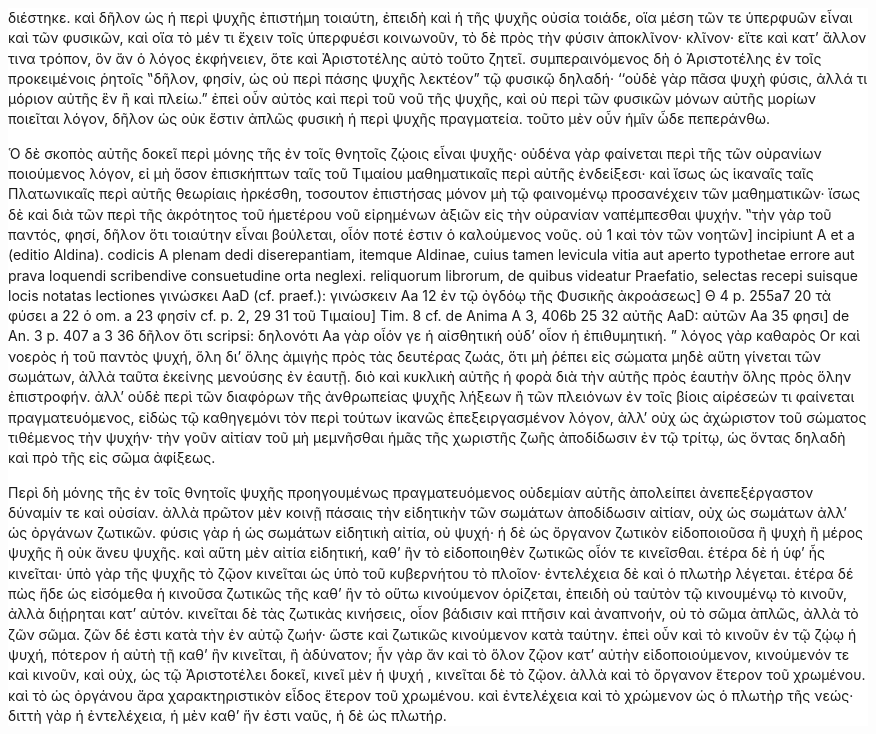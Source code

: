 διέστηκε. καὶ δῆλον ὡς ἡ περὶ ψυχῆς ἐπιστήμη τοιαύτη, ἐπειδὴ καὶ ἡ τῆς
ψυχῆς οὐσία τοιάδε, οἵα μέση τῶν τε ὑπερφυῶν εἶναι καὶ τῶν φυσικῶν, καὶ
<lb n="20"/> οἵα τὸ μέν τι ἔχειν τοῖς ὑπερφυέσι κοινωνοῦν, τὸ δὲ πρὸς τὴν φύσιν ἀποκλῖνον· <lb n="15"/>
κλῖνον· εἴτε καὶ κατ’ ἄλλον τινα τρόπον, ὃν ἄν ὁ λόγος ἐκφήνειεν, ὅτε
καὶ Ἀριστοτέλης αὐτὸ τοῦτο ζητεῖ. συμπεραινόμενος δὴ ὁ Ἀριστοτέλης ἐν
τοῖς προκειμένοις ῥητοῖς ‟δῆλον, φησίν, ὡς οὐ περὶ πάσης ψυχῆς λεκτέον”
τῷ φυσικῷ δηλαδή· ‘‘οὐδὲ γὰρ πᾶσα ψυχὴ φύσις, ἀλλά τι μόριον αὐτῆς
<lb n="25"/> ἓν ἢ καὶ πλείω.” ἐπεὶ οὖν αὐτὸς καὶ περὶ τοῦ νοῦ τῆς ψυχῆς, καὶ οὐ
περὶ τῶν φυσικῶν μόνων αὐτῆς μορίων ποιεῖται λόγον, δῆλον ὡς οὐκ ἔστιν
ἀπλῶς φυσικὴ ἡ περὶ ψυχῆς πραγματεία. τοῦτο μὲν οὖν ἡμῖν ὧδε <lb n="20"/>
πεπεράνθω.</p>
<p>Ὁ δὲ σκοπὸς αὐτῆς δοκεῖ περὶ μόνης τῆς ἐν τοῖς θνητοῖς ζῴοις εἶναι
<lb n="30"/> ψυχῆς· οὐδένα γὰρ φαίνεται περὶ τῆς τῶν οὐρανίων ποιούμενος λόγον, εἰ
μὴ ὅσον ἐπισκήπτων ταῖς τοῦ Τιμαίου μαθηματικαῖς περὶ αὐτῆς ἐνδείξεσι·
καὶ ἴσως ὡς ἱκαναῖς ταῖς Πλατωνικαῖς περὶ αὐτῆς θεωρίαις ἠρκέσθη, τοσουτον
ἐπιστήσας μόνον μὴ τῷ φαινομένῳ προσανέχειν τῶν μαθηματικῶν·
ἴσως δὲ καὶ διὰ τῶν περὶ τῆς ἀκρότητος τοῦ ἡμετέρου νοῦ εἰρημένων
<lb n="35"/> ἀξιῶν εἰς τὴν οὐρανίαν ναπέμπεσθαι ψυχήν. ‟τὴν γὰρ τοῦ παντός, φησί, <lb n="25"/>
δῆλον ὅτι τοιαύτην εἶναι βούλεται, οἷόν ποτέ ἐστιν ὁ καλούμενος νοῦς. οὐ
<note type="footnote">1 καὶ τὸν τῶν νοητῶν] incipiunt Α et a (editio Aldina). codicis Α plenam dedi diserepantiam,
itemque Aldinae, cuius tamen levicula vitia aut aperto typothetae errore aut
prava loquendi scribendive consuetudine orta neglexi. reliquorum librorum, de quibus
videatur Praefatio, selectas recepi suisque locis notatas lectiones γινώσκει AaD (cf.
praef.): γινώσκειν Aa 12 ἐν τῷ ὀγδόῳ τῆς Φυσικῆς ἀκροάσεως] Θ 4 p. 255a7
20 τὰ φύσει a 22 ὁ om. a 23 φησίν cf. p. 2, 29 31 τοῦ Τιμαίου] Tim. 8
cf. de Anima Α 3, 406b 25 32 αὐτῆς AaD: αὐτῶν Aa 35 φησι] de An. 3
p. 407 a 3 36 δῆλον ὅτι scripsi: δηλονότι Αa</note>

<pb n="4"/>
γὰρ οἷόν γε ἡ αἰσθητική οὐδ’ οἷον ἡ ἐπιθυμητική. ” λόγος γὰρ καθαρὸς <note type="marginal">Or</note>
καὶ νοερὸς ἡ τοῦ παντὸς ψυχή, ὅλη δι’ ὅλης ἀμιγὴς πρὸς τὰς δευτέρας
ζωάς, ὅτι μὴ ῥέπει εἰς σώματα μηδὲ αὕτη γίνεται τῶν σωμάτων,
ἀλλὰ ταῦτα ἐκείνης μενούσης ἐν ἑαυτῇ. διὸ καὶ κυκλικὴ αὐτῆς ἡ φορὰ
<lb n="5"/> διὰ τὴν αὐτῆς πρὸς ἑαυτὴν ὅλης πρὸς ὅλην ἐπιστροφήν. ἀλλ’ οὐδὲ περὶ τῶν
διαφόρων τῆς ἀνθρωπείας ψυχῆς λήξεων ἢ τῶν πλειόνων ἐν τοῖς βίοις αἱρέσεών <lb n="30"/>
τι φαίνεται πραγματευόμενος, εἰδὼς τῷ καθηγεμόνι τὸν περὶ τούτων
ἱκανῶς ἐπεξειργασμένον λόγον, ἀλλ’ οὐχ ὡς ἀχώριστον τοῦ σώματος τιθέμενος
τὴν ψυχήν· τὴν γοῦν αἰτίαν τοῦ μὴ μεμνῆσθαι ἡμᾶς τῆς χωριστῆς
<lb n="10"/> ζωῆς ἀποδίδωσιν ἐν τῷ τρίτῳ, ὡς ὄντας δηλαδὴ καὶ πρὸ τῆς εἰς σῶμα
ἀφίξεως.</p>
<p>Περὶ δὴ μόνης τῆς ἐν τοῖς θνητοῖς ψυχῆς προηγουμένως πραγματευόμενος
οὐδεμίαν αὐτῆς ἀπολείπει ἀνεπεξέργαστον δύναμίν τε καὶ οὐσίαν. <lb n="36"/>
ἀλλὰ πρῶτον μὲν κοινῇ πάσαις τὴν εἰδητικὴν τῶν σωμάτων ἀποδίδωσιν
<lb n="15"/> αἰτίαν, οὐχ ὡς σωμάτων ἀλλ’ ὡς ὀργάνων ζωτικῶν. φύσις γὰρ ἡ ὡς σωμάτων
εἰδητικὴ αἰτία, οὐ ψυχή· ἡ δὲ ὡς ὄργανον ζωτικὸν εἰδοποιοῦσα ἢ
ψυχὴ ἢ μέρος ψυχῆς ἢ οὐκ ἄνευ ψυχῆς. καὶ αὕτη μὲν αἰτία εἰδητική,
καθ’ ἣν τὸ εἰδοποιηθὲν ζωτικῶς οἷόν τε κινεῖσθαι. ἑτέρα δὲ ἡ ὑφ’ ἧς
κινεῖται· ὑπὸ γὰρ τῆς ψυχῆς τὸ ζῷον κινεῖται ὡς ὑπὸ τοῦ κυβερνήτου τὸ
<lb n="20"/> πλοῖον· ἐντελέχεια δὲ καὶ ὁ πλωτὴρ λέγεται. ἑτέρα δέ πὼς ἥδε ὡς εἰσόμεθα
ἡ κινοῦσα ζωτικῶς τῆς καθ’ ἣν τὸ οὕτω κινούμενον ὁρίζεται, ἐπειδὴ οὐ <lb n="40"/>
ταὐτὸν τῷ κινουμένῳ τὸ κινοῦν, ἀλλὰ διῄρηται κατ’ αὐτόν. κινεῖται δὲ
τὰς ζωτικὰς κινήσεις, οἷον βάδισιν καὶ πτῆσιν καὶ ἀναπνοήν, οὐ τὸ σῶμα
ἀπλῶς, ἀλλὰ τὸ ζῶν σῶμα. ζῶν δέ ἐστι κατὰ τὴν ἐν αὐτῷ ζωήν· ὥστε
<lb n="25"/> καὶ ζωτικῶς κινούμενον κατὰ ταύτην. ἐπεὶ οὖν καὶ τὸ κινοῦν ἐν τῷ ζῴῳ
ἡ ψυχή, πότερον ἡ αὐτὴ τῇ καθ’ ἣν κινεῖται, ἢ ἀδύνατον; ἦν γὰρ ἄν καὶ
τὸ ὅλον ζῷον κατ’ αὐτὴν εἰδοποιούμενον, κινούμενόν τε καὶ κινοῦν, καὶ οὐχ,
ὡς τῷ Ἀριστοτέλει δοκεῖ, κινεῖ μὲν ἡ ψυχή , κινεῖται δὲ τὸ ζῷον. ἀλλὰ <lb n="45"/>
καὶ τὸ ὄργανον ἕτερον τοῦ χρωμένου. καὶ τὸ ὡς ὀργάνου ἄρα χαρακτηριστικὸν
<lb n="30"/> εἶδος ἕτερον τοῦ χρωμένου. καὶ ἐντελέχεια καὶ τὸ χρώμενον ὡς ὁ
πλωτὴρ τῆς νεώς· διττὴ γὰρ ἡ ἐντελέχεια, ἡ μὲν καθ’ ἥν ἐστι ναῦς, ἡ δὲ
ὡς πλωτήρ.</p>